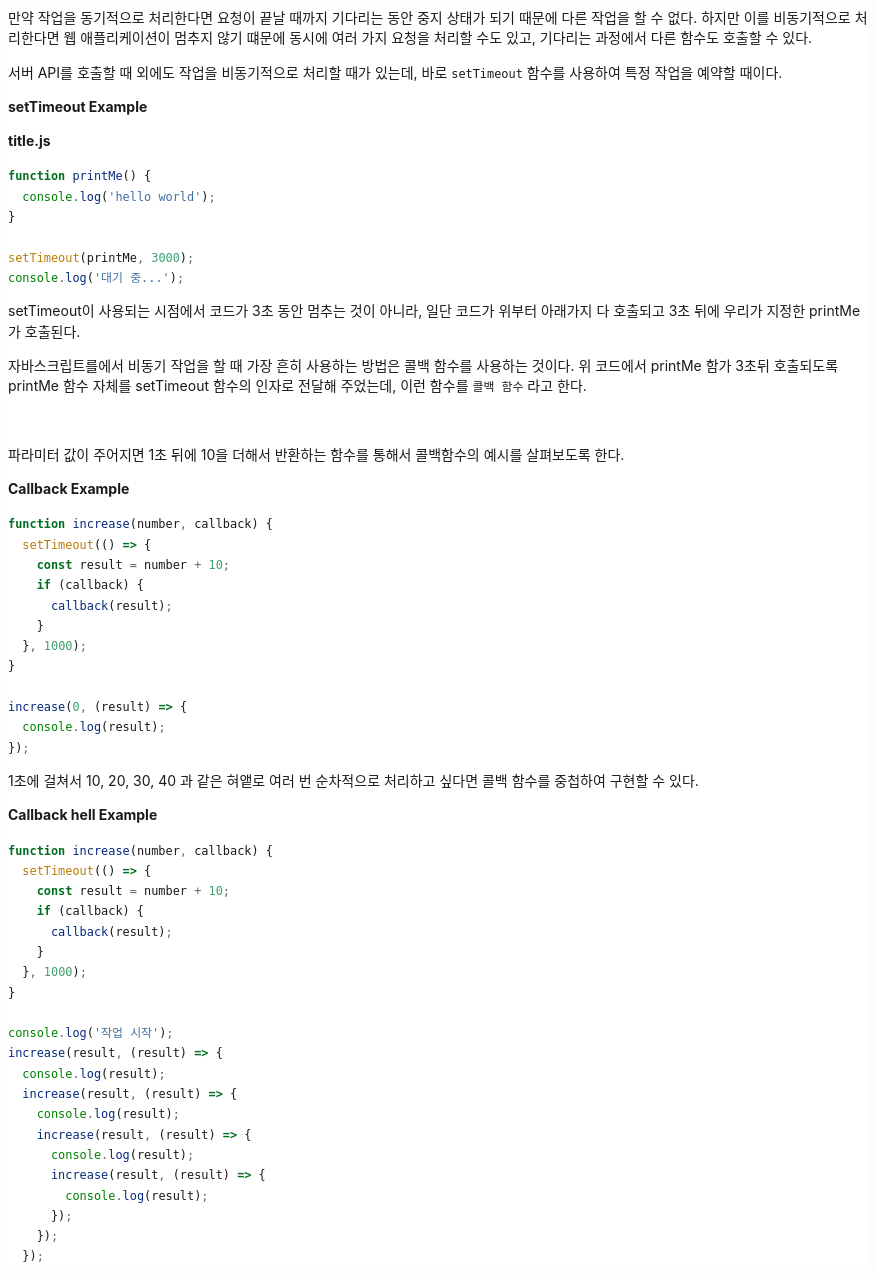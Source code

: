 만약 작업을 동기적으로 처리한다면 요청이 끝날 때까지 기다리는 동안 중지 상태가 되기 때문에 다른 작업을 할 수 없다. 하지만 이를 비동기적으로 처리한다면 웹 애플리케이션이 멈추지 않기 떄문에 동시에 여러 가지 요청을 처리할 수도 있고, 기다리는 과정에서 다른 함수도 호출할 수 있다.

서버 API를 호출할 때 외에도 작업을 비동기적으로 처리할 때가 있는데, 바로 `setTimeout` 함수를 사용하여 특정 작업을 예약할 때이다.

**setTimeout Example**

**title.js**

```js
function printMe() {
  console.log('hello world');
}

setTimeout(printMe, 3000);
console.log('대기 중...');
```

setTimeout이 사용되는 시점에서 코드가 3초 동안 멈추는 것이 아니라, 일단 코드가 위부터 아래가지 다 호출되고 3초 뒤에 우리가 지정한 printMe 가 호출된다.

자바스크립트를에서 비동기 작업을 할 때 가장 흔히 사용하는 방법은 콜백 함수를 사용하는 것이다. 위 코드에서 printMe 함가 3초뒤 호출되도록 printMe 함수 자체를 setTimeout 함수의 인자로 전달해 주었는데, 이런 함수를 `콜백 함수` 라고 한다.

<br>

파라미터 값이 주어지면 1초 뒤에 10을 더해서 반환하는 함수를 통해서 콜백함수의 예시를 살펴보도록 한다.

**Callback Example**

```js
function increase(number, callback) {
  setTimeout(() => {
    const result = number + 10;
    if (callback) {
      callback(result);
    }
  }, 1000);
}

increase(0, (result) => {
  console.log(result);
});
```

1초에 걸쳐서 10, 20, 30, 40 과 같은 혀앹로 여러 번 순차적으로 처리하고 싶다면 콜백 함수를 중첩하여 구현할 수 있다.

**Callback hell Example**

```js
function increase(number, callback) {
  setTimeout(() => {
    const result = number + 10;
    if (callback) {
      callback(result);
    }
  }, 1000);
}

console.log('작업 시작');
increase(result, (result) => {
  console.log(result);
  increase(result, (result) => {
    console.log(result);
    increase(result, (result) => {
      console.log(result);
      increase(result, (result) => {
        console.log(result);
      });
    });
  });
```